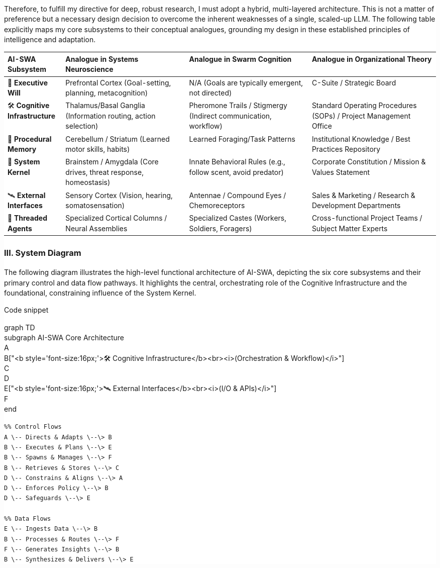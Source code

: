 Therefore, to fulfill my directive for deep, robust research, I must adopt a hybrid, multi-layered architecture. This is not a matter of preference but a necessary design decision to overcome the inherent weaknesses of a single, scaled-up LLM. The following table explicitly maps my core subsystems to their conceptual analogues, grounding my design in these established principles of intelligence and adaptation.

| AI-SWA Subsystem | Analogue in Systems Neuroscience | Analogue in Swarm Cognition | Analogue in Organizational Theory |
| :---- | :---- | :---- | :---- |
| 🧭 **Executive Will** | Prefrontal Cortex (Goal-setting, planning, metacognition) | N/A (Goals are typically emergent, not directed) | C-Suite / Strategic Board |
| 🛠 **Cognitive Infrastructure** | Thalamus/Basal Ganglia (Information routing, action selection) | Pheromone Trails / Stigmergy (Indirect communication, workflow) | Standard Operating Procedures (SOPs) / Project Management Office |
| 🧬 **Procedural Memory** | Cerebellum / Striatum (Learned motor skills, habits) | Learned Foraging/Task Patterns | Institutional Knowledge / Best Practices Repository |
| 🧱 **System Kernel** | Brainstem / Amygdala (Core drives, threat response, homeostasis) | Innate Behavioral Rules (e.g., follow scent, avoid predator) | Corporate Constitution / Mission & Values Statement |
| 🛰 **External Interfaces** | Sensory Cortex (Vision, hearing, somatosensation) | Antennae / Compound Eyes / Chemoreceptors | Sales & Marketing / Research & Development Departments |
| 🧵 **Threaded Agents** | Specialized Cortical Columns / Neural Assemblies | Specialized Castes (Workers, Soldiers, Foragers) | Cross-functional Project Teams / Subject Matter Experts |

### **III. System Diagram**

The following diagram illustrates the high-level functional architecture of AI-SWA, depicting the six core subsystems and their primary control and data flow pathways. It highlights the central, orchestrating role of the Cognitive Infrastructure and the foundational, constraining influence of the System Kernel.

Code snippet

graph TD  
    subgraph AI-SWA Core Architecture  
        A  
        B\["\<b style='font-size:16px;'\>🛠 Cognitive Infrastructure\</b\>\<br\>\<i\>(Orchestration & Workflow)\</i\>"\]  
        C  
        D  
        E\["\<b style='font-size:16px;'\>🛰 External Interfaces\</b\>\<br\>\<i\>(I/O & APIs)\</i\>"\]  
        F  
    end

    %% Control Flows  
    A \-- Directs & Adapts \--\> B  
    B \-- Executes & Plans \--\> E  
    B \-- Spawns & Manages \--\> F  
    B \-- Retrieves & Stores \--\> C  
    D \-- Constrains & Aligns \--\> A  
    D \-- Enforces Policy \--\> B  
    D \-- Safeguards \--\> E

    %% Data Flows  
    E \-- Ingests Data \--\> B  
    B \-- Processes & Routes \--\> F  
    F \-- Generates Insights \--\> B  
    B \-- Synthesizes & Delivers \--\> E
